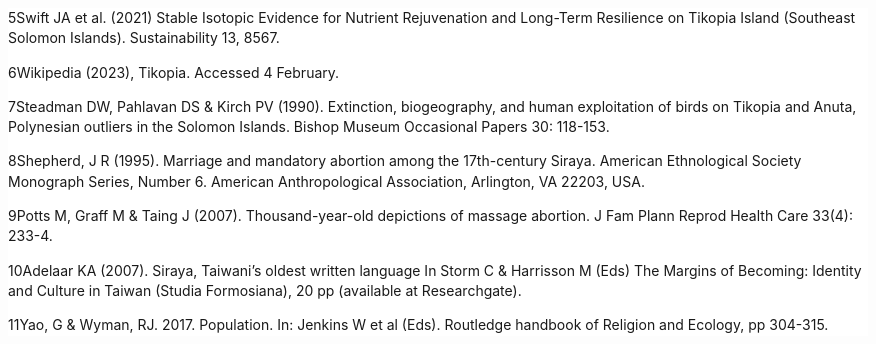 5Swift JA et al. (2021) Stable Isotopic Evidence for Nutrient Rejuvenation and Long-Term Resilience on Tikopia Island (Southeast Solomon Islands). Sustainability 13, 8567.

6Wikipedia (2023), Tikopia. Accessed 4 February.

7Steadman DW, Pahlavan DS & Kirch PV (1990). Extinction, biogeography, and human exploitation of birds on Tikopia and Anuta, Polynesian outliers in the Solomon Islands. Bishop Museum Occasional Papers 30: 118-153.

8Shepherd, J R (1995). Marriage and mandatory abortion among the 17th-century Siraya. American Ethnological Society Monograph Series, Number 6. American Anthropological Association, Arlington, VA 22203, USA.

9Potts M, Graff M & Taing J (2007). Thousand-year-old depictions of massage abortion. J Fam Plann Reprod Health Care 33(4): 233-4.

10Adelaar KA (2007). Siraya, Taiwani’s oldest written language In Storm C & Harrisson M (Eds) The Margins of Becoming: Identity and Culture in Taiwan (Studia Formosiana), 20 pp (available at Researchgate).

11Yao, G & Wyman, RJ. 2017. Population. In: Jenkins W et al (Eds). Routledge handbook of Religion and Ecology, pp 304-315.

